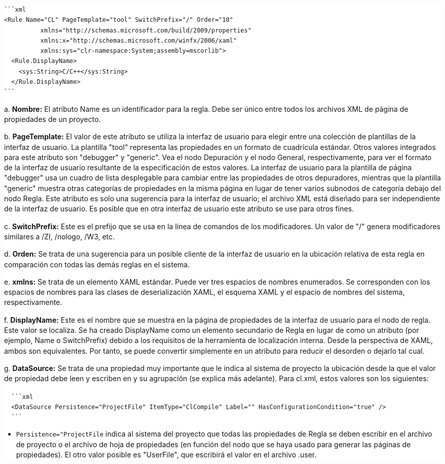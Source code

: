     ```xml
    <Rule Name="CL" PageTemplate="tool" SwitchPrefix="/" Order="10"
              xmlns="http://schemas.microsoft.com/build/2009/properties"
              xmlns:x="http://schemas.microsoft.com/winfx/2006/xaml"
              xmlns:sys="clr-namespace:System;assembly=mscorlib">
      <Rule.DisplayName>
        <sys:String>C/C++</sys:String>
      </Rule.DisplayName>
    ```

   a. **Nombre:** El atributo Name es un identificador para la regla. Debe ser único entre todos los archivos XML de página de propiedades de un proyecto.

   b. **PageTemplate:** El valor de este atributo se utiliza la interfaz de usuario para elegir entre una colección de plantillas de la interfaz de usuario. La plantilla "tool" representa las propiedades en un formato de cuadrícula estándar. Otros valores integrados para este atributo son "debugger" y "generic". Vea el nodo Depuración y el nodo General, respectivamente, para ver el formato de la interfaz de usuario resultante de la especificación de estos valores. La interfaz de usuario para la plantilla de página "debugger" usa un cuadro de lista desplegable para cambiar entre las propiedades de otros depuradores, mientras que la plantilla "generic" muestra otras categorías de propiedades en la misma página en lugar de tener varios subnodos de categoría debajo del nodo Regla. Este atributo es solo una sugerencia para la interfaz de usuario; el archivo XML está diseñado para ser independiente de la interfaz de usuario. Es posible que en otra interfaz de usuario este atributo se use para otros fines.

   c. **SwitchPrefix:** Este es el prefijo que se usa en la línea de comandos de los modificadores. Un valor de "/" genera modificadores similares a /ZI, /nologo, /W3, etc.

   d. **Orden:** Se trata de una sugerencia para un posible cliente de la interfaz de usuario en la ubicación relativa de esta regla en comparación con todas las demás reglas en el sistema.

   e. **xmlns:** Se trata de un elemento XAML estándar. Puede ver tres espacios de nombres enumerados. Se corresponden con los espacios de nombres para las clases de deserialización XAML, el esquema XAML y el espacio de nombres del sistema, respectivamente.

   f. **DisplayName:** Este es el nombre que se muestra en la página de propiedades de la interfaz de usuario para el nodo de regla. Este valor se localiza. Se ha creado DisplayName como un elemento secundario de Regla en lugar de como un atributo (por ejemplo, Name o SwitchPrefix) debido a los requisitos de la herramienta de localización interna. Desde la perspectiva de XAML, ambos son equivalentes. Por tanto, se puede convertir simplemente en un atributo para reducir el desorden o dejarlo tal cual.

   g. **DataSource:** Se trata de una propiedad muy importante que le indica al sistema de proyecto la ubicación desde la que el valor de propiedad debe leen y escriben en y su agrupación (se explica más adelante). Para cl.xml, estos valores son los siguientes:

      ```xml
      <DataSource Persistence="ProjectFile" ItemType="ClCompile" Label="" HasConfigurationCondition="true" />
      ```

   - `Persistence="ProjectFile` indica al sistema del proyecto que todas las propiedades de Regla se deben escribir en el archivo de proyecto o el archivo de hoja de propiedades (en función del nodo que se haya usado para generar las páginas de propiedades). El otro valor posible es "UserFile", que escribirá el valor en el archivo .user.
